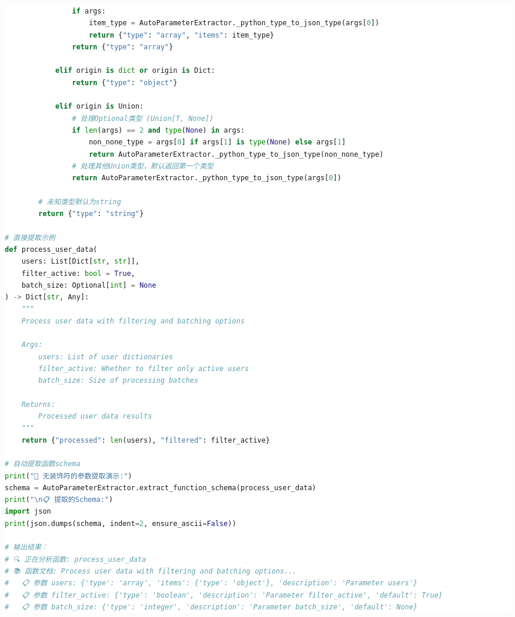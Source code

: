 ```python
                if args:
                    item_type = AutoParameterExtractor._python_type_to_json_type(args[0])
                    return {"type": "array", "items": item_type}
                return {"type": "array"}
            
            elif origin is dict or origin is Dict:
                return {"type": "object"}
            
            elif origin is Union:
                # 处理Optional类型 (Union[T, None])
                if len(args) == 2 and type(None) in args:
                    non_none_type = args[0] if args[1] is type(None) else args[1]
                    return AutoParameterExtractor._python_type_to_json_type(non_none_type)
                # 处理其他Union类型，默认返回第一个类型
                return AutoParameterExtractor._python_type_to_json_type(args[0])
        
        # 未知类型默认为string
        return {"type": "string"}

# 直接提取示例
def process_user_data(
    users: List[Dict[str, str]], 
    filter_active: bool = True,
    batch_size: Optional[int] = None
) -> Dict[str, Any]:
    """
    Process user data with filtering and batching options
    
    Args:
        users: List of user dictionaries
        filter_active: Whether to filter only active users
        batch_size: Size of processing batches
        
    Returns:
        Processed user data results
    """
    return {"processed": len(users), "filtered": filter_active}

# 自动提取函数schema
print("🚀 无装饰符的参数提取演示:")
schema = AutoParameterExtractor.extract_function_schema(process_user_data)
print("\n📋 提取的Schema:")
import json
print(json.dumps(schema, indent=2, ensure_ascii=False))

# 输出结果：
# 🔍 正在分析函数: process_user_data
# 📚 函数文档: Process user data with filtering and batching options...
#   📋 参数 users: {'type': 'array', 'items': {'type': 'object'}, 'description': 'Parameter users'}
#   📋 参数 filter_active: {'type': 'boolean', 'description': 'Parameter filter_active', 'default': True}
#   📋 参数 batch_size: {'type': 'integer', 'description': 'Parameter batch_size', 'default': None}
```
